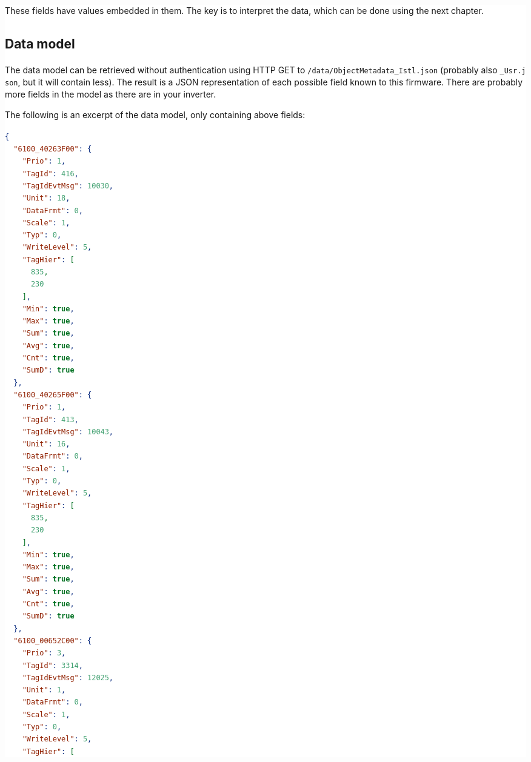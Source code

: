 These fields have values embedded in them. The key is to interpret the data,
which can be done using the next chapter.

## Data model
The data model can be retrieved without authentication using HTTP GET to
`/data/ObjectMetadata_Istl.json` (probably also `_Usr.json`, but it will contain
less). The result is a JSON representation of each possible field known to this
firmware. There are probably more fields in the model as there are in your
inverter.

The following is an excerpt of the data model, only containing above fields:

```json
{
  "6100_40263F00": {
    "Prio": 1,
    "TagId": 416,
    "TagIdEvtMsg": 10030,
    "Unit": 18,
    "DataFrmt": 0,
    "Scale": 1,
    "Typ": 0,
    "WriteLevel": 5,
    "TagHier": [
      835,
      230
    ],
    "Min": true,
    "Max": true,
    "Sum": true,
    "Avg": true,
    "Cnt": true,
    "SumD": true
  },
  "6100_40265F00": {
    "Prio": 1,
    "TagId": 413,
    "TagIdEvtMsg": 10043,
    "Unit": 16,
    "DataFrmt": 0,
    "Scale": 1,
    "Typ": 0,
    "WriteLevel": 5,
    "TagHier": [
      835,
      230
    ],
    "Min": true,
    "Max": true,
    "Sum": true,
    "Avg": true,
    "Cnt": true,
    "SumD": true
  },
  "6100_00652C00": {
    "Prio": 3,
    "TagId": 3314,
    "TagIdEvtMsg": 12025,
    "Unit": 1,
    "DataFrmt": 0,
    "Scale": 1,
    "Typ": 0,
    "WriteLevel": 5,
    "TagHier": [
```